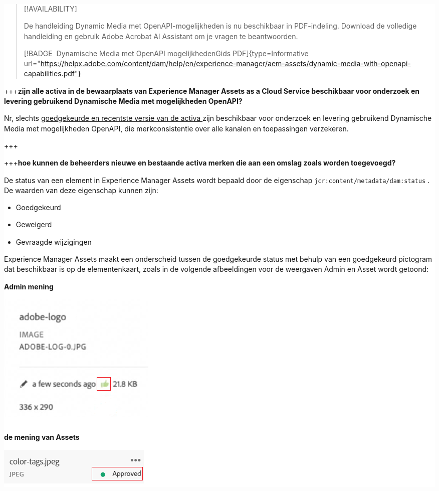 
>[!AVAILABILITY]
>
>De handleiding Dynamic Media met OpenAPI-mogelijkheden is nu beschikbaar in PDF-indeling. Download de volledige handleiding en gebruik Adobe Acrobat AI Assistant om je vragen te beantwoorden.
>
>[!BADGE &#x200B; Dynamische Media met OpenAPI mogelijkhedenGids PDF &#x200B;]{type=Informative url="https://helpx.adobe.com/content/dam/help/en/experience-manager/aem-assets/dynamic-media-with-openapi-capabilities.pdf"}

+++**zijn alle activa in de bewaarplaats van Experience Manager Assets as a Cloud Service beschikbaar voor onderzoek en levering gebruikend Dynamische Media met mogelijkheden OpenAPI?**

Nr, slechts [ goedgekeurde en recentste versie van de activa ](/help/assets/approve-assets.md) zijn beschikbaar voor onderzoek en levering gebruikend Dynamische Media met mogelijkheden OpenAPI, die merkconsistentie over alle kanalen en toepassingen verzekeren.

+++

+++**hoe kunnen de beheerders nieuwe en bestaande activa merken die aan een omslag zoals worden toegevoegd?**

De status van een element in Experience Manager Assets wordt bepaald door de eigenschap `jcr:content/metadata/dam:status` . De waarden van deze eigenschap kunnen zijn:

* Goedgekeurd

* Geweigerd

* Gevraagde wijzigingen

Experience Manager Assets maakt een onderscheid tussen de goedgekeurde status met behulp van een goedgekeurd pictogram dat beschikbaar is op de elementenkaart, zoals in de volgende afbeeldingen voor de weergaven Admin en Asset wordt getoond:

**Admin mening**

![ Goedgekeurde activa in Admin mening ](/help/assets/assets/approved-assets-thumbs-up.png)

**de mening van Assets**

![ Goedgekeurde activa in de mening van Assets ](/help/assets/assets/approved-assets-thumbs-up-assets-view.png)
